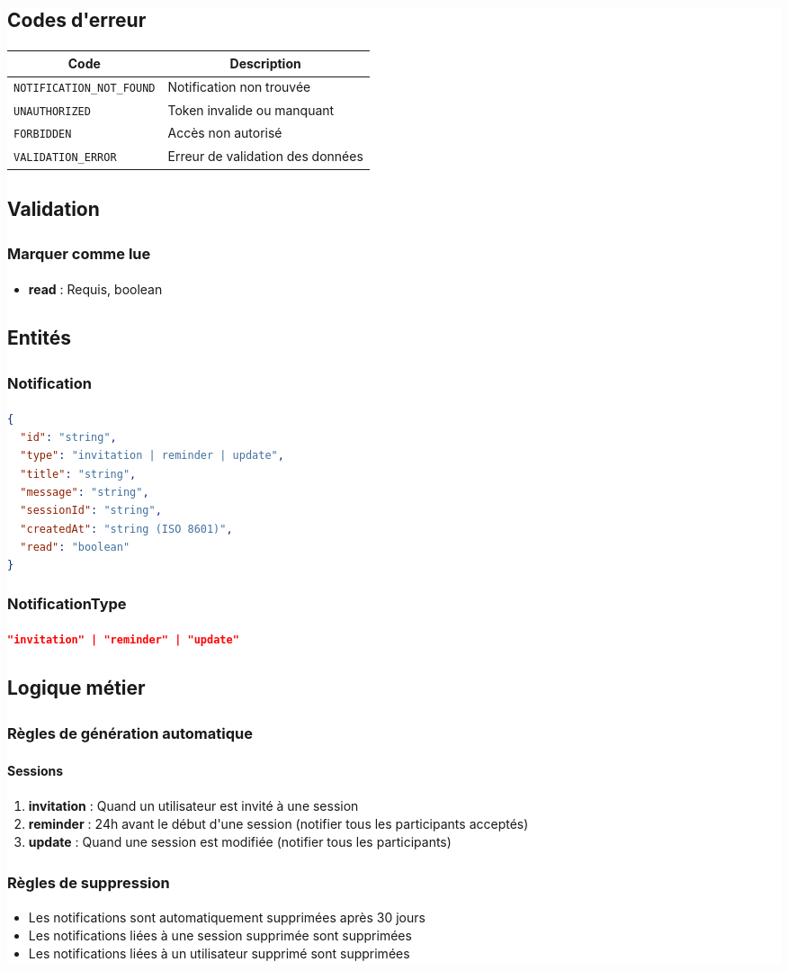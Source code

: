 ## Codes d'erreur

| Code | Description |
|------|-------------|
| `NOTIFICATION_NOT_FOUND` | Notification non trouvée |
| `UNAUTHORIZED` | Token invalide ou manquant |
| `FORBIDDEN` | Accès non autorisé |
| `VALIDATION_ERROR` | Erreur de validation des données |

## Validation

### Marquer comme lue
- **read** : Requis, boolean

## Entités

### Notification
```json
{
  "id": "string",
  "type": "invitation | reminder | update",
  "title": "string",
  "message": "string",
  "sessionId": "string",
  "createdAt": "string (ISO 8601)",
  "read": "boolean"
}
```

### NotificationType
```json
"invitation" | "reminder" | "update"
```

## Logique métier

### Règles de génération automatique

#### Sessions
1. **invitation** : Quand un utilisateur est invité à une session
2. **reminder** : 24h avant le début d'une session (notifier tous les participants acceptés)
3. **update** : Quand une session est modifiée (notifier tous les participants)

### Règles de suppression
- Les notifications sont automatiquement supprimées après 30 jours
- Les notifications liées à une session supprimée sont supprimées
- Les notifications liées à un utilisateur supprimé sont supprimées
